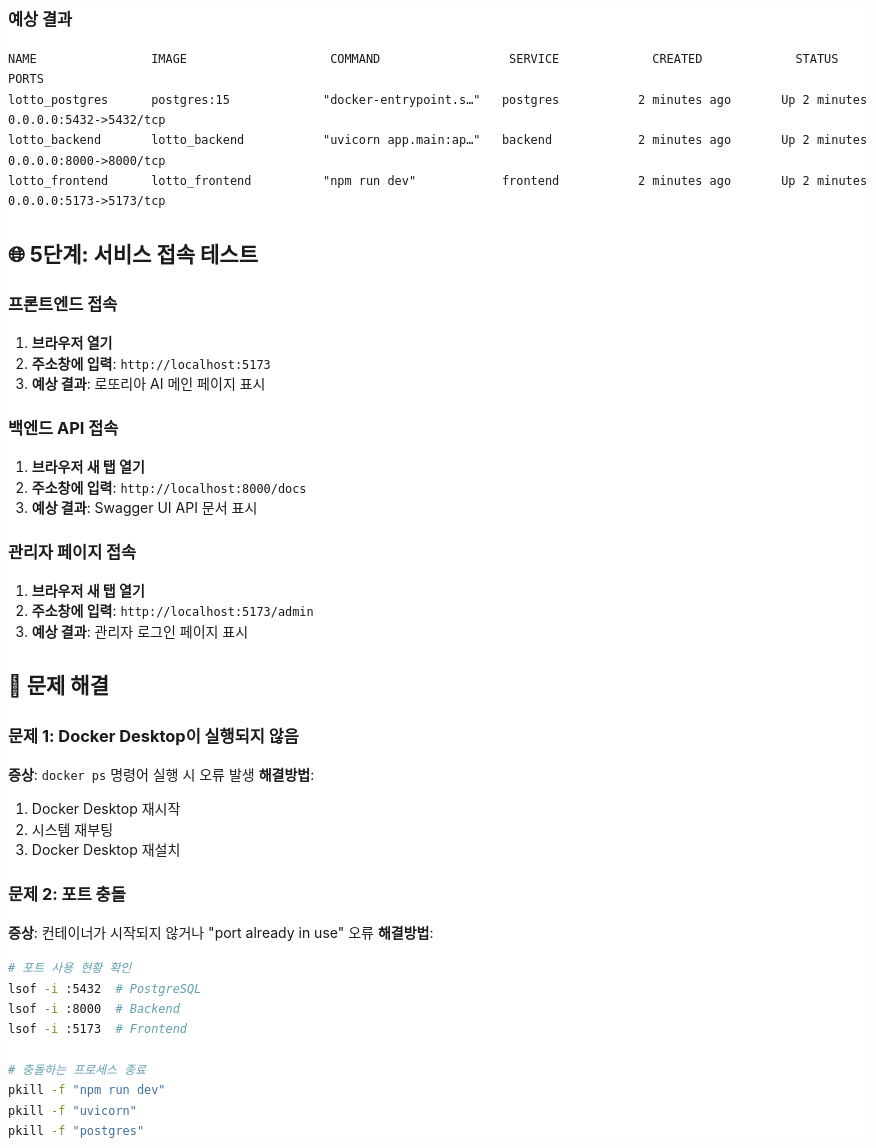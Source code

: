### 예상 결과
```
NAME                IMAGE                    COMMAND                  SERVICE             CREATED             STATUS              PORTS
lotto_postgres      postgres:15             "docker-entrypoint.s…"   postgres           2 minutes ago       Up 2 minutes        0.0.0.0:5432->5432/tcp
lotto_backend       lotto_backend           "uvicorn app.main:ap…"   backend            2 minutes ago       Up 2 minutes        0.0.0.0:8000->8000/tcp
lotto_frontend      lotto_frontend          "npm run dev"            frontend           2 minutes ago       Up 2 minutes        0.0.0.0:5173->5173/tcp
```

## 🌐 5단계: 서비스 접속 테스트

### 프론트엔드 접속
1. **브라우저 열기**
2. **주소창에 입력**: `http://localhost:5173`
3. **예상 결과**: 로또리아 AI 메인 페이지 표시

### 백엔드 API 접속
1. **브라우저 새 탭 열기**
2. **주소창에 입력**: `http://localhost:8000/docs`
3. **예상 결과**: Swagger UI API 문서 표시

### 관리자 페이지 접속
1. **브라우저 새 탭 열기**
2. **주소창에 입력**: `http://localhost:5173/admin`
3. **예상 결과**: 관리자 로그인 페이지 표시

## 🚨 문제 해결

### 문제 1: Docker Desktop이 실행되지 않음
**증상**: `docker ps` 명령어 실행 시 오류 발생
**해결방법**:
1. Docker Desktop 재시작
2. 시스템 재부팅
3. Docker Desktop 재설치

### 문제 2: 포트 충돌
**증상**: 컨테이너가 시작되지 않거나 "port already in use" 오류
**해결방법**:
```bash
# 포트 사용 현황 확인
lsof -i :5432  # PostgreSQL
lsof -i :8000  # Backend
lsof -i :5173  # Frontend

# 충돌하는 프로세스 종료
pkill -f "npm run dev"
pkill -f "uvicorn"
pkill -f "postgres"
```
